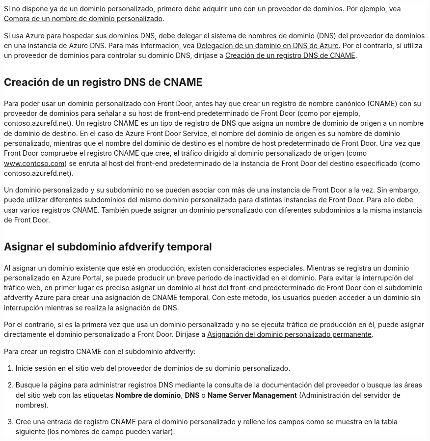 Si no dispone ya de un dominio personalizado, primero debe adquirir uno con un proveedor de dominios. Por ejemplo, vea [Compra de un nombre de dominio personalizado](https://docs.microsoft.com/azure/app-service/manage-custom-dns-buy-domain).

Si usa Azure para hospedar sus [dominios DNS](https://docs.microsoft.com/azure/dns/dns-overview), debe delegar el sistema de nombres de dominio (DNS) del proveedor de dominios en una instancia de Azure DNS. Para más información, vea [Delegación de un dominio en DNS de Azure](https://docs.microsoft.com/azure/dns/dns-delegate-domain-azure-dns). Por el contrario, si utiliza un proveedor de dominios para controlar su dominio DNS, diríjase a [Creación de un registro DNS de CNAME](#create-a-cname-dns-record).


## <a name="create-a-cname-dns-record"></a>Creación de un registro DNS de CNAME

Para poder usar un dominio personalizado con Front Door, antes hay que crear un registro de nombre canónico (CNAME) con su proveedor de dominios para señalar a su host de front-end predeterminado de Front Door (como por ejemplo, contoso.azurefd.net). Un registro CNAME es un tipo de registro de DNS que asigna un nombre de dominio de origen a un nombre de dominio de destino. En el caso de Azure Front Door Service, el nombre del dominio de origen es su nombre de dominio personalizado, mientras que el nombre del dominio de destino es el nombre de host predeterminado de Front Door. Una vez que Front Door compruebe el registro CNAME que cree, el tráfico dirigido al dominio personalizado de origen (como www.contoso.com) se enruta al host del front-end predeterminado de la instancia de Front Door del destino especificado (como contoso.azurefd.net). 

Un dominio personalizado y su subdominio no se pueden asociar con más de una instancia de Front Door a la vez. Sin embargo, puede utilizar diferentes subdominios del mismo dominio personalizado para distintas instancias de Front Door. Para ello debe usar varios registros CNAME. También puede asignar un dominio personalizado con diferentes subdominios a la misma instancia de Front Door.


## <a name="map-the-temporary-afdverify-sub-domain"></a>Asignar el subdominio afdverify temporal

Al asignar un dominio existente que esté en producción, existen consideraciones especiales. Mientras se registra un dominio personalizado en Azure Portal, se puede producir un breve período de inactividad en el dominio. Para evitar la interrupción del tráfico web, en primer lugar es preciso asignar un dominio al host del front-end predeterminado de Front Door con el subdominio afdverify Azure para crear una asignación de CNAME temporal. Con este método, los usuarios pueden acceder a un dominio sin interrupción mientras se realiza la asignación de DNS.

Por el contrario, si es la primera vez que usa un dominio personalizado y no se ejecuta tráfico de producción en él, puede asignar directamente el dominio personalizado a Front Door. Diríjase a [Asignación del dominio personalizado permanente](#map-the-permanent-custom-domain).

Para crear un registro CNAME con el subdominio afdverify:

1. Inicie sesión en el sitio web del proveedor de dominios de su dominio personalizado.

2. Busque la página para administrar registros DNS mediante la consulta de la documentación del proveedor o busque las áreas del sitio web con las etiquetas **Nombre de dominio**, **DNS** o **Name Server Management** (Administración del servidor de nombres). 

3. Cree una entrada de registro CNAME para el dominio personalizado y rellene los campos como se muestra en la tabla siguiente (los nombres de campo pueden variar):
